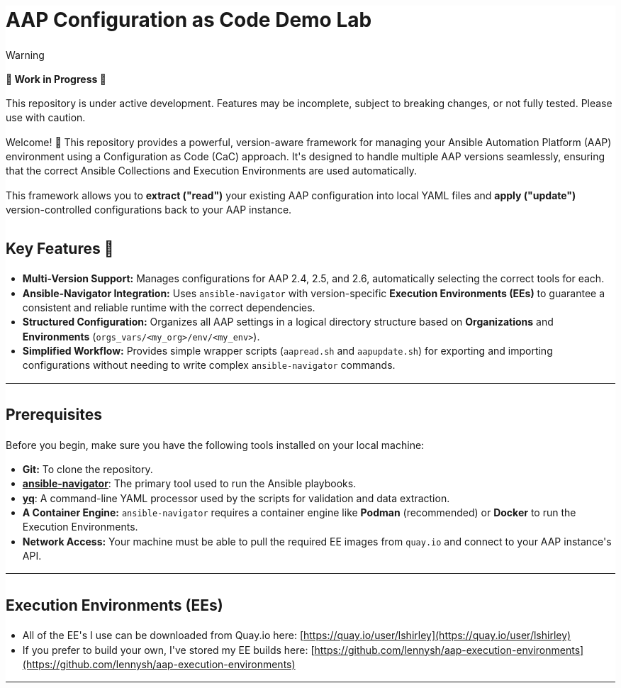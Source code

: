 # AAP Configuration as Code Demo Lab

> [!WARNING]
> **🚧 Work in Progress 🚧**
>
> This repository is under active development. Features may be incomplete, subject to breaking changes, or not fully tested. Please use with caution.

Welcome! 👋 This repository provides a powerful, version-aware framework for managing your Ansible Automation Platform (AAP) environment using a Configuration as Code (CaC) approach. It's designed to handle multiple AAP versions seamlessly, ensuring that the correct Ansible Collections and Execution Environments are used automatically.

This framework allows you to **extract ("read")** your existing AAP configuration into local YAML files and **apply ("update")** version-controlled configurations back to your AAP instance.

## Key Features 🚀

* **Multi-Version Support:** Manages configurations for AAP 2.4, 2.5, and 2.6, automatically selecting the correct tools for each.
* **Ansible-Navigator Integration:** Uses `ansible-navigator` with version-specific **Execution Environments (EEs)** to guarantee a consistent and reliable runtime with the correct dependencies.
* **Structured Configuration:** Organizes all AAP settings in a logical directory structure based on **Organizations** and **Environments** (`orgs_vars/<my_org>/env/<my_env>`).
* **Simplified Workflow:** Provides simple wrapper scripts (`aapread.sh` and `aapupdate.sh`) for exporting and importing configurations without needing to write complex `ansible-navigator` commands.

---

## Prerequisites

Before you begin, make sure you have the following tools installed on your local machine:

* **Git:** To clone the repository.
* **[ansible-navigator](https://ansible-navigator.readthedocs.io/en/latest/installation/)**: The primary tool used to run the Ansible playbooks.
* **[yq](https://github.com/mikefarah/yq#install)**: A command-line YAML processor used by the scripts for validation and data extraction.
* **A Container Engine:** `ansible-navigator` requires a container engine like **Podman** (recommended) or **Docker** to run the Execution Environments.
* **Network Access:** Your machine must be able to pull the required EE images from `quay.io` and connect to your AAP instance's API.

---

## Execution Environments (EEs)

* All of the EE's I use can be downloaded from Quay.io here: [https://quay.io/user/lshirley](https://quay.io/user/lshirley)
* If you prefer to build your own, I've stored my EE builds here: [https://github.com/lennysh/aap-execution-environments](https://github.com/lennysh/aap-execution-environments)

---